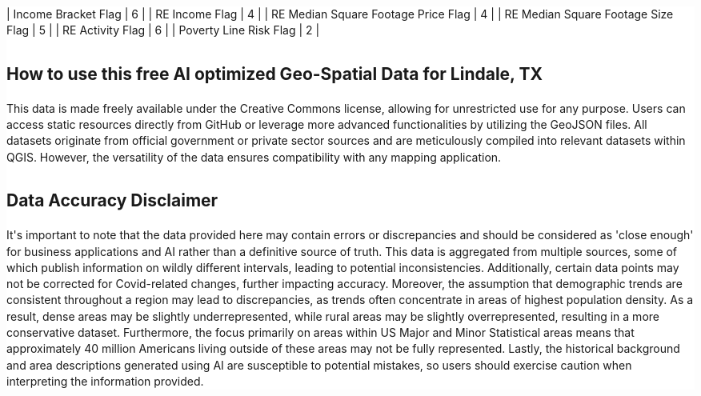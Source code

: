 | Income Bracket Flag | 6 |
| RE Income Flag | 4 |
| RE Median Square Footage Price Flag | 4 |
| RE Median Square Footage Size Flag | 5 |
| RE Activity Flag | 6 |
| Poverty Line Risk Flag | 2 |

## How to use this free AI optimized Geo-Spatial Data for Lindale, TX

This data is made freely available under the Creative Commons license, allowing for unrestricted use for any purpose. Users can access static resources directly from GitHub or leverage more advanced functionalities by utilizing the GeoJSON files. All datasets originate from official government or private sector sources and are meticulously compiled into relevant datasets within QGIS. However, the versatility of the data ensures compatibility with any mapping application.

## Data Accuracy Disclaimer
It's important to note that the data provided here may contain errors or discrepancies and should be considered as 'close enough' for business applications and AI rather than a definitive source of truth. This data is aggregated from multiple sources, some of which publish information on wildly different intervals, leading to potential inconsistencies. Additionally, certain data points may not be corrected for Covid-related changes, further impacting accuracy. Moreover, the assumption that demographic trends are consistent throughout a region may lead to discrepancies, as trends often concentrate in areas of highest population density. As a result, dense areas may be slightly underrepresented, while rural areas may be slightly overrepresented, resulting in a more conservative dataset. Furthermore, the focus primarily on areas within US Major and Minor Statistical areas means that approximately 40 million Americans living outside of these areas may not be fully represented. Lastly, the historical background and area descriptions generated using AI are susceptible to potential mistakes, so users should exercise caution when interpreting the information provided.
